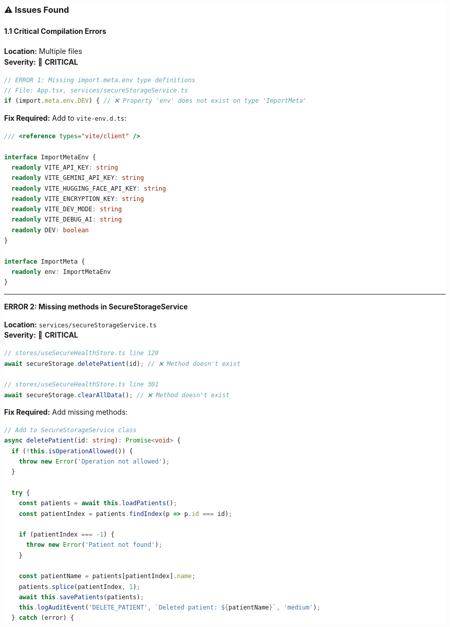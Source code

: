 ### ⚠️ Issues Found

#### 1.1 Critical Compilation Errors

**Location:** Multiple files  
**Severity:** 🔴 **CRITICAL**

```typescript
// ERROR 1: Missing import.meta.env type definitions
// File: App.tsx, services/secureStorageService.ts
if (import.meta.env.DEV) { // ❌ Property 'env' does not exist on type 'ImportMeta'
```

**Fix Required:** Add to `vite-env.d.ts`:
```typescript
/// <reference types="vite/client" />

interface ImportMetaEnv {
  readonly VITE_API_KEY: string
  readonly VITE_GEMINI_API_KEY: string
  readonly VITE_HUGGING_FACE_API_KEY: string
  readonly VITE_ENCRYPTION_KEY: string
  readonly VITE_DEV_MODE: string
  readonly VITE_DEBUG_AI: string
  readonly DEV: boolean
}

interface ImportMeta {
  readonly env: ImportMetaEnv
}
```

---

**ERROR 2: Missing methods in SecureStorageService**

**Location:** `services/secureStorageService.ts`  
**Severity:** 🔴 **CRITICAL**

```typescript
// stores/useSecureHealthStore.ts line 129
await secureStorage.deletePatient(id); // ❌ Method doesn't exist

// stores/useSecureHealthStore.ts line 301
await secureStorage.clearAllData(); // ❌ Method doesn't exist
```

**Fix Required:** Add missing methods:
```typescript
// Add to SecureStorageService class
async deletePatient(id: string): Promise<void> {
  if (!this.isOperationAllowed()) {
    throw new Error('Operation not allowed');
  }

  try {
    const patients = await this.loadPatients();
    const patientIndex = patients.findIndex(p => p.id === id);
    
    if (patientIndex === -1) {
      throw new Error('Patient not found');
    }

    const patientName = patients[patientIndex].name;
    patients.splice(patientIndex, 1);
    await this.savePatients(patients);
    this.logAuditEvent('DELETE_PATIENT', `Deleted patient: ${patientName}`, 'medium');
  } catch (error) {
```